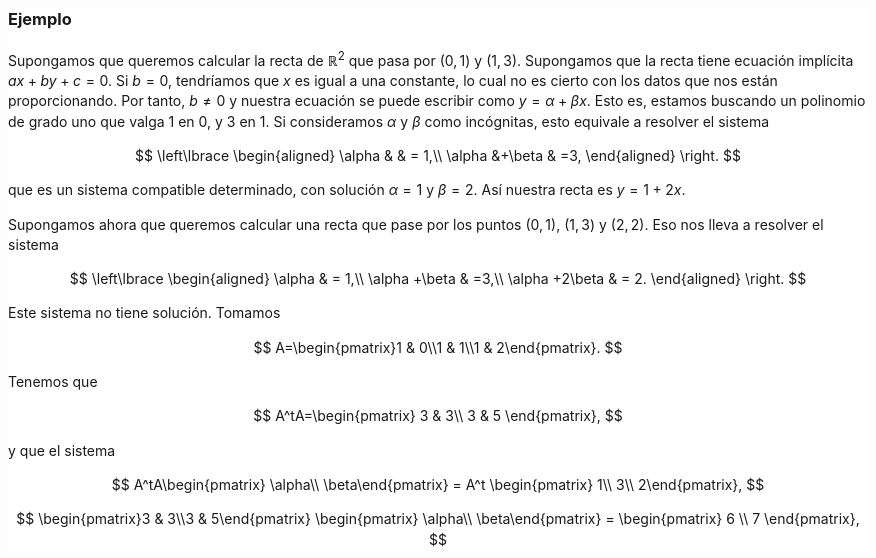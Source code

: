 ### Ejemplo

Supongamos que queremos calcular la recta de $\mathbb{R}^2$ que pasa por $(0,1)$ y $(1,3)$. Supongamos que la recta tiene ecuación implícita $ax+by+c=0$. Si $b=0$, tendríamos que $x$ es igual a una constante, lo cual no es cierto con los datos que nos están proporcionando. Por tanto, $b\neq 0$ y nuestra ecuación se puede escribir como $y=\alpha+\beta x$. Esto es, estamos buscando un polinomio de grado uno que valga $1$ en $0$, y $3$ en $1$. Si consideramos $\alpha$ y $\beta$ como incógnitas, esto equivale a resolver el sistema

$$
\left\lbrace
\begin{aligned}
\alpha & & = 1,\\
\alpha &+\beta & =3,
\end{aligned}
\right.
$$

que es un sistema compatible determinado, con solución $\alpha=1$ y $\beta=2$. Así nuestra recta es $y=1+2x$.

Supongamos ahora que queremos calcular una recta que pase por los puntos $(0,1)$, $(1,3)$ y $(2,2)$. Eso nos lleva a resolver el sistema 

$$
\left\lbrace
\begin{aligned}
\alpha  & = 1,\\
\alpha +\beta & =3,\\
\alpha +2\beta & = 2.
\end{aligned}
\right.
$$

Este sistema no tiene solución. Tomamos 

$$
A=\begin{pmatrix}1 & 0\\1 & 1\\1 & 2\end{pmatrix}.
$$

Tenemos que 

$$
A^tA=\begin{pmatrix}
3 & 3\\ 
3 & 5
\end{pmatrix},
$$

y que el sistema 

$$
A^tA\begin{pmatrix} \alpha\\ \beta\end{pmatrix} = A^t \begin{pmatrix} 1\\ 3\\ 2\end{pmatrix},
$$

$$
\begin{pmatrix}3 & 3\\3 & 5\end{pmatrix} \begin{pmatrix} \alpha\\ \beta\end{pmatrix} = \begin{pmatrix} 6 \\ 7 \end{pmatrix},
$$
